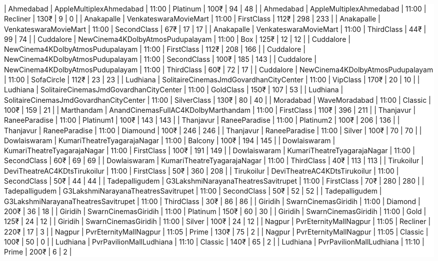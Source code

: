 | Ahmedabad              | AppleMultiplexAhmedabad                              | 11:00 | Platinum                |   100₹ |       94 |     48 |
| Ahmedabad              | AppleMultiplexAhmedabad                              | 11:00 | Recliner                |   130₹ |        9 |      0 |
| Anakapalle             | VenkateswaraMovieMart                                | 11:00 | FirstClass              |   112₹ |      298 |    233 |
| Anakapalle             | VenkateswaraMovieMart                                | 11:00 | SecondClass             |    67₹ |       17 |     17 |
| Anakapalle             | VenkateswaraMovieMart                                | 11:00 | ThirdClass              |    44₹ |       99 |     74 |
| Cuddalore              | NewCinema4KDolbyAtmosPudupalayam                     | 11:00 | Box                     |   125₹ |       12 |     12 |
| Cuddalore              | NewCinema4KDolbyAtmosPudupalayam                     | 11:00 | FirstClass              |   112₹ |      208 |    166 |
| Cuddalore              | NewCinema4KDolbyAtmosPudupalayam                     | 11:00 | SecondClass             |   100₹ |      185 |    143 |
| Cuddalore              | NewCinema4KDolbyAtmosPudupalayam                     | 11:00 | ThirdClass              |    60₹ |       72 |     17 |
| Cuddalore              | NewCinema4KDolbyAtmosPudupalayam                     | 11:00 | SofaCircle              |   112₹ |       23 |     23 |
| Ludhiana               | SolitaireCinemasJmdGovardhanCityCenter               | 11:00 | VipClass                |   170₹ |       20 |     10 |
| Ludhiana               | SolitaireCinemasJmdGovardhanCityCenter               | 11:00 | GoldClass               |   150₹ |      107 |     53 |
| Ludhiana               | SolitaireCinemasJmdGovardhanCityCenter               | 11:00 | SilverClass             |   130₹ |       80 |     40 |
| Moradabad              | WaveMoradabad                                        | 11:00 | Classic                 |   100₹ |      159 |     21 |
| Marthandam             | AnandCinemasFullAC4KDolbyMarthandam                  | 11:00 | FirstClass              |   110₹ |      396 |    211 |
| Thanjavur              | RaneeParadise                                        | 11:00 | Platinum1               |   100₹ |      143 |    143 |
| Thanjavur              | RaneeParadise                                        | 11:00 | Platinum2               |   100₹ |      206 |    136 |
| Thanjavur              | RaneeParadise                                        | 11:00 | Diamound                |   100₹ |      246 |    246 |
| Thanjavur              | RaneeParadise                                        | 11:00 | Silver                  |   100₹ |       70 |     70 |
| Dowlaiswaram           | KumariTheatreTyagarajaNagar                          | 11:00 | Balcony                 |   100₹ |      194 |    145 |
| Dowlaiswaram           | KumariTheatreTyagarajaNagar                          | 11:00 | FirstClass              |   100₹ |      191 |    149 |
| Dowlaiswaram           | KumariTheatreTyagarajaNagar                          | 11:00 | SecondClass             |    60₹ |       69 |     69 |
| Dowlaiswaram           | KumariTheatreTyagarajaNagar                          | 11:00 | ThirdClass              |    40₹ |      113 |    113 |
| Tirukoilur             | DeviTheatreAC4KDtsTirukoilur                         | 11:00 | FirstClass              |    50₹ |      360 |    208 |
| Tirukoilur             | DeviTheatreAC4KDtsTirukoilur                         | 11:00 | SecondClass             |    50₹ |       44 |     44 |
| Tadepalligudem         | G3LakshmiNarayanaTheatresSavitrupet                  | 11:00 | FirstClass              |    70₹ |      280 |    280 |
| Tadepalligudem         | G3LakshmiNarayanaTheatresSavitrupet                  | 11:00 | SecondClass             |    50₹ |       52 |     52 |
| Tadepalligudem         | G3LakshmiNarayanaTheatresSavitrupet                  | 11:00 | ThirdClass              |    30₹ |       86 |     86 |
| Giridih                | SwarnCinemasGiridih                                  | 11:00 | Diamond                 |   200₹ |       36 |     18 |
| Giridih                | SwarnCinemasGiridih                                  | 11:00 | Platinum                |   150₹ |       60 |     30 |
| Giridih                | SwarnCinemasGiridih                                  | 11:00 | Gold                    |   125₹ |       24 |     12 |
| Giridih                | SwarnCinemasGiridih                                  | 11:00 | Silver                  |   100₹ |       24 |     12 |
| Nagpur                 | PvrEternityMallNagpur                                | 11:05 | Recliner                |   220₹ |       17 |      3 |
| Nagpur                 | PvrEternityMallNagpur                                | 11:05 | Prime                   |   130₹ |       75 |      2 |
| Nagpur                 | PvrEternityMallNagpur                                | 11:05 | Classic                 |   100₹ |       50 |      0 |
| Ludhiana               | PvrPavilionMallLudhiana                              | 11:10 | Classic                 |   140₹ |       65 |      2 |
| Ludhiana               | PvrPavilionMallLudhiana                              | 11:10 | Prime                   |   200₹ |        6 |      2 |